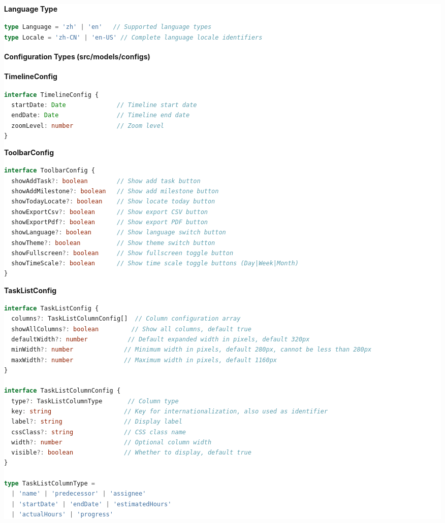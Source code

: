 **Language Type**
```typescript
type Language = 'zh' | 'en'   // Supported language types
type Locale = 'zh-CN' | 'en-US' // Complete language locale identifiers
```

#### Configuration Types (src/models/configs)

**TimelineConfig**
```typescript
interface TimelineConfig {
  startDate: Date              // Timeline start date
  endDate: Date                // Timeline end date
  zoomLevel: number            // Zoom level
}
```

**ToolbarConfig**
```typescript
interface ToolbarConfig {
  showAddTask?: boolean        // Show add task button
  showAddMilestone?: boolean   // Show add milestone button
  showTodayLocate?: boolean    // Show locate today button
  showExportCsv?: boolean      // Show export CSV button
  showExportPdf?: boolean      // Show export PDF button
  showLanguage?: boolean       // Show language switch button
  showTheme?: boolean          // Show theme switch button
  showFullscreen?: boolean     // Show fullscreen toggle button
  showTimeScale?: boolean      // Show time scale toggle buttons (Day|Week|Month)
}
```

**TaskListConfig**
```typescript
interface TaskListConfig {
  columns?: TaskListColumnConfig[]  // Column configuration array
  showAllColumns?: boolean         // Show all columns, default true
  defaultWidth?: number           // Default expanded width in pixels, default 320px
  minWidth?: number              // Minimum width in pixels, default 280px, cannot be less than 280px
  maxWidth?: number              // Maximum width in pixels, default 1160px
}

interface TaskListColumnConfig {
  type?: TaskListColumnType       // Column type
  key: string                    // Key for internationalization, also used as identifier
  label?: string                 // Display label
  cssClass?: string              // CSS class name
  width?: number                 // Optional column width
  visible?: boolean              // Whether to display, default true
}

type TaskListColumnType = 
  | 'name' | 'predecessor' | 'assignee' 
  | 'startDate' | 'endDate' | 'estimatedHours' 
  | 'actualHours' | 'progress'
```
